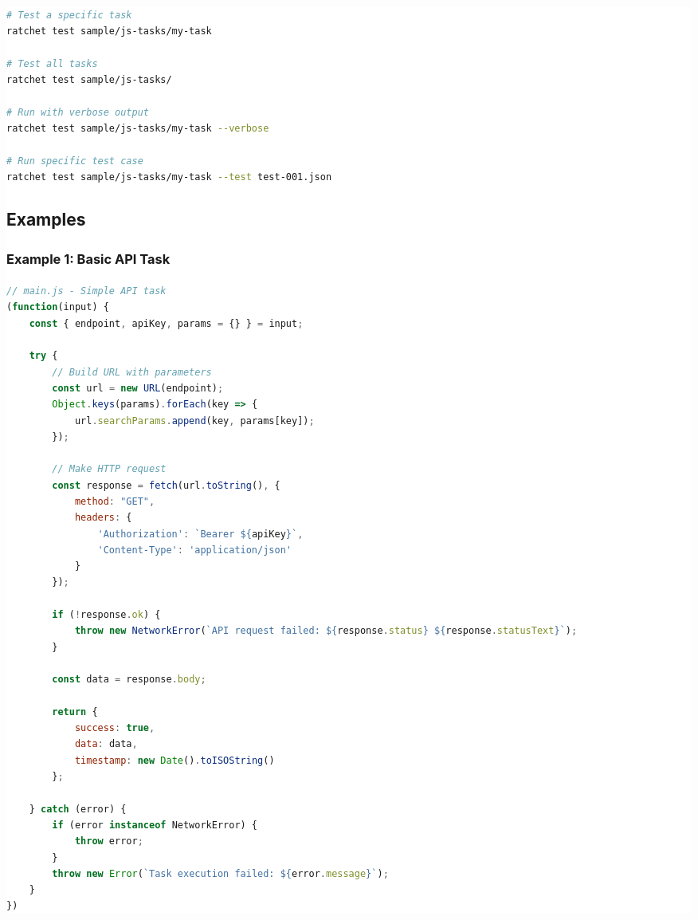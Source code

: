 ```bash
# Test a specific task
ratchet test sample/js-tasks/my-task

# Test all tasks
ratchet test sample/js-tasks/

# Run with verbose output
ratchet test sample/js-tasks/my-task --verbose

# Run specific test case
ratchet test sample/js-tasks/my-task --test test-001.json
```

## Examples

### Example 1: Basic API Task

```javascript
// main.js - Simple API task
(function(input) {
    const { endpoint, apiKey, params = {} } = input;
    
    try {
        // Build URL with parameters
        const url = new URL(endpoint);
        Object.keys(params).forEach(key => {
            url.searchParams.append(key, params[key]);
        });
        
        // Make HTTP request
        const response = fetch(url.toString(), {
            method: "GET",
            headers: {
                'Authorization': `Bearer ${apiKey}`,
                'Content-Type': 'application/json'
            }
        });
        
        if (!response.ok) {
            throw new NetworkError(`API request failed: ${response.status} ${response.statusText}`);
        }
        
        const data = response.body;
        
        return {
            success: true,
            data: data,
            timestamp: new Date().toISOString()
        };
        
    } catch (error) {
        if (error instanceof NetworkError) {
            throw error;
        }
        throw new Error(`Task execution failed: ${error.message}`);
    }
})
```
